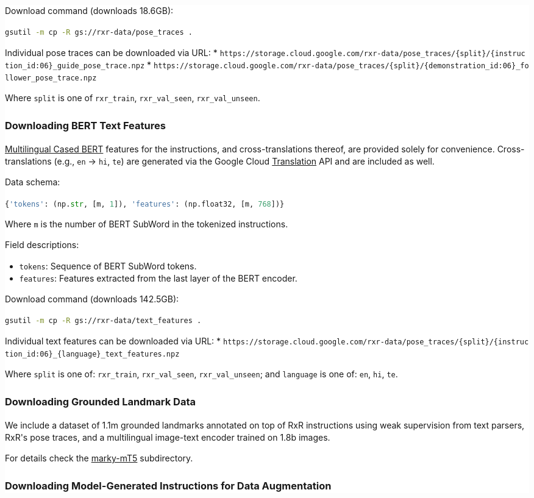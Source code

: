 Download command (downloads 18.6GB):

```bash
gsutil -m cp -R gs://rxr-data/pose_traces .
```

Individual pose traces can be downloaded via URL: *
`https://storage.cloud.google.com/rxr-data/pose_traces/{split}/{instruction_id:06}_guide_pose_trace.npz`
*
`https://storage.cloud.google.com/rxr-data/pose_traces/{split}/{demonstration_id:06}_follower_pose_trace.npz`

Where `split` is one of `rxr_train`, `rxr_val_seen`, `rxr_val_unseen`.

### Downloading BERT Text Features

[Multilingual Cased BERT](https://tfhub.dev/tensorflow/bert_multi_cased_L-12_H-768_A-12/2)
features for the instructions, and cross-translations thereof, are provided
solely for convenience. Cross-translations (e.g., `en` -> `hi`, `te`) are
generated via the Google Cloud
[Translation](https://cloud.google.com/translate/) API and are included as well.

Data schema:

```python
{'tokens': (np.str, [m, 1]), 'features': (np.float32, [m, 768])}
```

Where `m` is the number of BERT SubWord in the tokenized instructions.

Field descriptions:

*   `tokens`: Sequence of BERT SubWord tokens.
*   `features`: Features extracted from the last layer of the BERT encoder.

Download command (downloads 142.5GB):

```bash
gsutil -m cp -R gs://rxr-data/text_features .
```

Individual text features can be downloaded via URL: *
`https://storage.cloud.google.com/rxr-data/pose_traces/{split}/{instruction_id:06}_{language}_text_features.npz`

Where `split` is one of: `rxr_train`, `rxr_val_seen`, `rxr_val_unseen`; and
`language` is one of: `en`, `hi`, `te`.

### Downloading Grounded Landmark Data

We include a dataset of 1.1m grounded landmarks annotated on top of RxR
instructions using weak supervision from text parsers, RxR's pose traces, and a
multilingual image-text encoder trained on 1.8b images.

For details check the [marky-mT5](marky-mT5/README.md) subdirectory.

### Downloading Model-Generated Instructions for Data Augmentation

